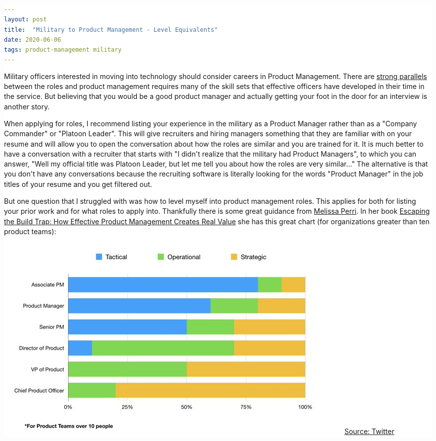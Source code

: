 ```yaml
---
layout: post
title:  "Military to Product Management - Level Equivalents"
date: 2020-06-06
tags: product-management military 
---
```

 
Military officers interested in moving into technology should consider careers in Product Management. There are [strong parallels](2015-12-05-Why-a-military-officer-should-be-your-Product-Manager) between the roles and product management requires many of the skill sets that effective officers have developed in their time in the service.  But believing that you would be a good product manager and actually getting your foot in the door for an interview is another story.

When applying for roles, I recommend listing your experience in the military as a Product Manager rather than as a "Company Commander" or "Platoon Leader".  This will give recruiters and hiring managers something that they are familiar with on your resume and will allow you to open the conversation about how the roles are similar and you are trained for it.  It is much better to have a conversation with a recruiter that starts with "I didn't realize that the military had Product Managers", to which you can answer, "Well my official title was Platoon Leader, but let me tell you about how the roles are very similar..."  The alternative is that you don't have any conversations because the recruiting software is literally looking for the words "Product Manager" in the job titles of your resume and you get filtered out.

But one question that I struggled with was how to level myself into product management roles.  This applies for both for listing your prior work and for what roles to apply into.  Thankfully there is some great guidance from [Melissa Perri](https://twitter.com/lissijean).  In her book [Escaping the Build Trap: How Effective Product Management Creates Real Value](https://bookshop.org/a/8319/9781491973790) she has this great chart (for organizations greater than ten product teams):


![PM Levels as stated by Melissa Perri](../images/military-to-pm-levels/pm-levels.jpg)
[Source: Twitter](https://twitter.com/lissijean/status/1093944422960713728)
